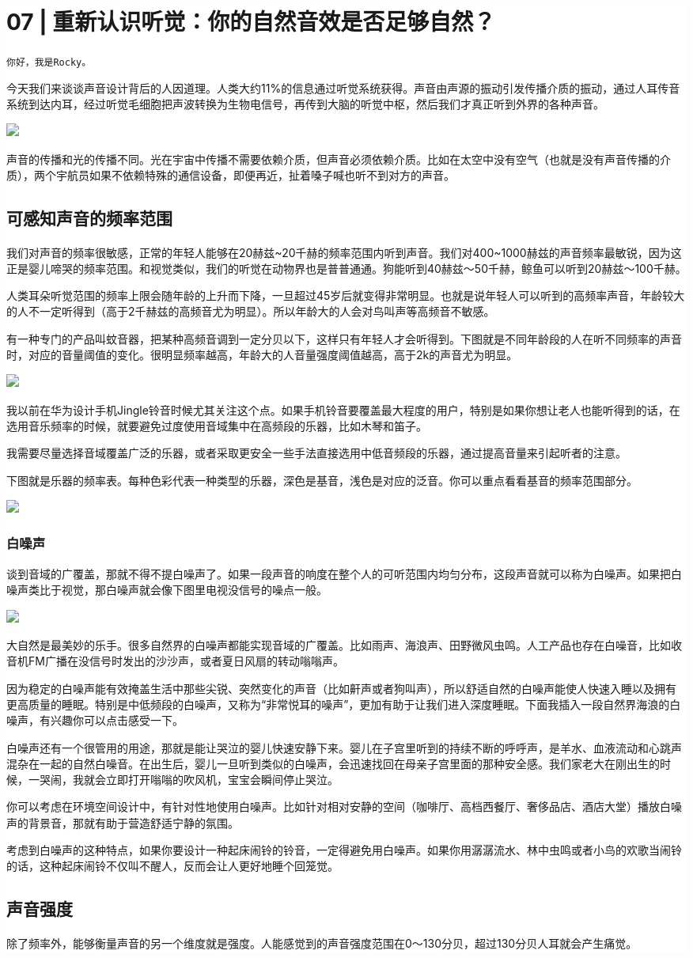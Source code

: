 # 07 | 重新认识听觉：你的自然音效是否足够自然？

    你好，我是Rocky。

今天我们来谈谈声音设计背后的人因道理。人类大约11%的信息通过听觉系统获得。声音由声源的振动引发传播介质的振动，通过人耳传音系统到达内耳，经过听觉毛细胞把声波转换为生物电信号，再传到大脑的听觉中枢，然后我们才真正听到外界的各种声音。

![](https://static001.geekbang.org/resource/image/52/58/52795b5f9c03b24bffaa2997a463a558.png)

声音的传播和光的传播不同。光在宇宙中传播不需要依赖介质，但声音必须依赖介质。比如在太空中没有空气（也就是没有声音传播的介质），两个宇航员如果不依赖特殊的通信设备，即便再近，扯着嗓子喊也听不到对方的声音。

## 可感知声音的频率范围

我们对声音的频率很敏感，正常的年轻人能够在20赫兹~20千赫的频率范围内听到声音。我们对400~1000赫兹的声音频率最敏锐，因为这正是婴儿啼哭的频率范围。和视觉类似，我们的听觉在动物界也是普普通通。狗能听到40赫兹～50千赫，鲸鱼可以听到20赫兹～100千赫。

人类耳朵听觉范围的频率上限会随年龄的上升而下降，一旦超过45岁后就变得非常明显。也就是说年轻人可以听到的高频率声音，年龄较大的人不一定听得到（高于2千赫兹的高频音尤为明显）。所以年龄大的人会对鸟叫声等高频音不敏感。

有一种专门的产品叫蚊音器，把某种高频音调到一定分贝以下，这样只有年轻人才会听得到。下图就是不同年龄段的人在听不同频率的声音时，对应的音量阈值的变化。很明显频率越高，年龄大的人音量强度阈值越高，高于2k的声音尤为明显。

![](https://static001.geekbang.org/resource/image/11/9f/115f18841byy6a3yyc03529221399f9f.png)

我以前在华为设计手机Jingle铃音时候尤其关注这个点。如果手机铃音要覆盖最大程度的用户，特别是如果你想让老人也能听得到的话，在选用音乐频率的时候，就要避免过度使用音域集中在高频段的乐器，比如木琴和笛子。

我需要尽量选择音域覆盖广泛的乐器，或者采取更安全一些手法直接选用中低音频段的乐器，通过提高音量来引起听者的注意。

下图就是乐器的频率表。每种色彩代表一种类型的乐器，深色是基音，浅色是对应的泛音。你可以重点看看基音的频率范围部分。

![](https://static001.geekbang.org/resource/image/yy/9e/yyf566379716d134d99e66b675095e9e.png)

### 白噪声

谈到音域的广覆盖，那就不得不提白噪声了。如果一段声音的响度在整个人的可听范围内均匀分布，这段声音就可以称为白噪声。如果把白噪声类比于视觉，那白噪声就会像下图里电视没信号的噪点一般。

![](https://static001.geekbang.org/resource/image/fd/c2/fd6d7c99d2e25a517ec8e1a6c5c3b8c2.jpg)

大自然是最美妙的乐手。很多自然界的白噪声都能实现音域的广覆盖。比如雨声、海浪声、田野微风虫鸣。人工产品也存在白噪音，比如收音机FM广播在没信号时发出的沙沙声，或者夏日风扇的转动嗡嗡声。

因为稳定的白噪声能有效掩盖生活中那些尖锐、突然变化的声音（比如鼾声或者狗叫声），所以舒适自然的白噪声能使人快速入睡以及拥有更高质量的睡眠。特别是中低频段的白噪声，又称为“非常悦耳的噪声”，更加有助于让我们进入深度睡眠。下面我插入一段自然界海浪的白噪声，有兴趣你可以点击感受一下。

白噪声还有一个很管用的用途，那就是能让哭泣的婴儿快速安静下来。婴儿在子宫里听到的持续不断的呼呼声，是羊水、血液流动和心跳声混杂在一起的自然白噪音。在出生后，婴儿一旦听到类似的白噪声，会迅速找回在母亲子宫里面的那种安全感。我们家老大在刚出生的时候，一哭闹，我就会立即打开嗡嗡的吹风机，宝宝会瞬间停止哭泣。

你可以考虑在环境空间设计中，有针对性地使用白噪声。比如针对相对安静的空间（咖啡厅、高档西餐厅、奢侈品店、酒店大堂）播放白噪声的背景音，那就有助于营造舒适宁静的氛围。

考虑到白噪声的这种特点，如果你要设计一种起床闹铃的铃音，一定得避免用白噪声。如果你用潺潺流水、林中虫鸣或者小鸟的欢歌当闹铃的话，这种起床闹铃不仅叫不醒人，反而会让人更好地睡个回笼觉。

## 声音强度

除了频率外，能够衡量声音的另一个维度就是强度。人能感觉到的声音强度范围在0～130分贝，超过130分贝人耳就会产生痛觉。
